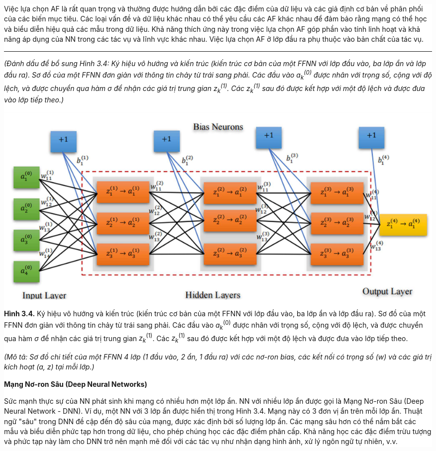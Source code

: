 Việc lựa chọn AF là rất quan trọng và thường được hướng dẫn bởi các đặc điểm của dữ liệu và các giả định cơ bản về phân phối của các biến mục tiêu. Các loại vấn đề và dữ liệu khác nhau có thể yêu cầu các AF khác nhau để đảm bảo rằng mạng có thể học và biểu diễn hiệu quả các mẫu trong dữ liệu. Khả năng thích ứng này trong việc lựa chọn AF góp phần vào tính linh hoạt và khả năng áp dụng của NN trong các tác vụ và lĩnh vực khác nhau. Việc lựa chọn AF ở lớp đầu ra phụ thuộc vào bản chất của tác vụ.

---

*(Đánh dấu để bổ sung Hình 3.4: Ký hiệu vô hướng và kiến trúc (kiến trúc cơ bản của một FFNN với lớp đầu vào, ba lớp ẩn và lớp đầu ra). Sơ đồ của một FFNN đơn giản với thông tin chảy từ trái sang phải. Các đầu vào $a_k^{(0)}$ được nhân với trọng số, cộng với độ lệch, và được chuyển qua hàm $\sigma$ để nhận các giá trị trung gian $z_k^{(1)}$. Các $z_k^{(1)}$ sau đó được kết hợp với một độ lệch và được đưa vào lớp tiếp theo.)*


![alt text](hh3.4.png)

**Hình 3.4.** Ký hiệu vô hướng và kiến trúc (kiến trúc cơ bản của một FFNN với lớp đầu vào, ba lớp ẩn và lớp đầu ra). Sơ đồ của một FFNN đơn giản với thông tin chảy từ trái sang phải. Các đầu vào $a_k^{(0)}$ được nhân với trọng số, cộng với độ lệch, và được chuyển qua hàm $\sigma$ để nhận các giá trị trung gian $z_k^{(1)}$. Các $z_k^{(1)}$ sau đó được kết hợp với một độ lệch và được đưa vào lớp tiếp theo.

*(Mô tả: Sơ đồ chi tiết của một FFNN 4 lớp (1 đầu vào, 2 ẩn, 1 đầu ra) với các nơ-ron bias, các kết nối có trọng số (w) và các giá trị kích hoạt (a, z) tại mỗi lớp.)*

**Mạng Nơ-ron Sâu (Deep Neural Networks)**

Sức mạnh thực sự của NN phát sinh khi mạng có nhiều hơn một lớp ẩn. NN với nhiều lớp ẩn được gọi là Mạng Nơ-ron Sâu (Deep Neural Network - DNN). Ví dụ, một NN với 3 lớp ẩn được hiển thị trong Hình 3.4. Mạng này có 3 đơn vị ẩn trên mỗi lớp ẩn. Thuật ngữ "sâu" trong DNN đề cập đến độ sâu của mạng, được xác định bởi số lượng lớp ẩn. Các mạng sâu hơn có thể nắm bắt các mẫu và biểu diễn phức tạp hơn trong dữ liệu, cho phép chúng học các đặc điểm phân cấp. Khả năng học các đặc điểm trừu tượng và phức tạp này làm cho DNN trở nên mạnh mẽ đối với các tác vụ như nhận dạng hình ảnh, xử lý ngôn ngữ tự nhiên, v.v.
